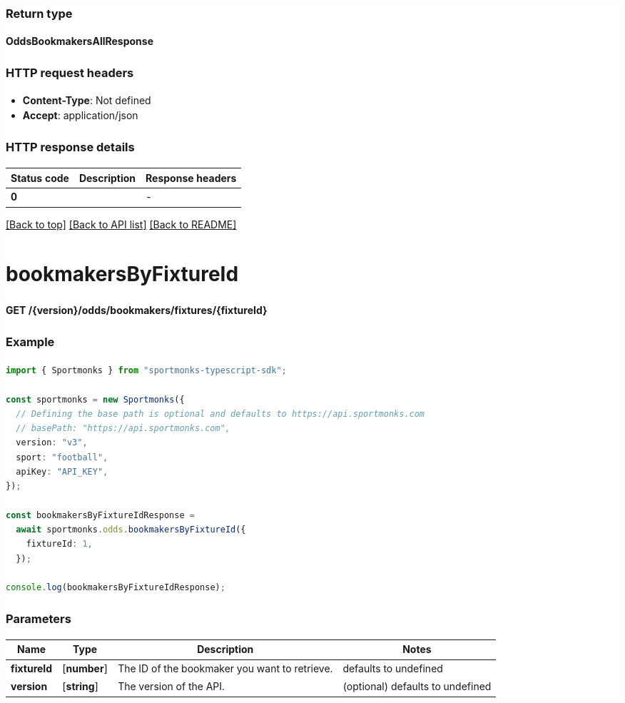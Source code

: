 
### Return type

**OddsBookmakersAllResponse**

### HTTP request headers

 - **Content-Type**: Not defined
 - **Accept**: application/json


### HTTP response details
| Status code | Description | Response headers |
|-------------|-------------|------------------|
**0** |  |  -  |

[[Back to top]](#) [[Back to API list]](../README.md#documentation-for-api-endpoints) [[Back to README]](../README.md)

# **bookmakersByFixtureId**

#### **GET** /{version}/odds/bookmakers/fixtures/{fixtureId}


### Example


```typescript
import { Sportmonks } from "sportmonks-typescript-sdk";

const sportmonks = new Sportmonks({
  // Defining the base path is optional and defaults to https://api.sportmonks.com
  // basePath: "https://api.sportmonks.com",
  version: "v3",
  sport: "football",
  apiKey: "API_KEY",
});

const bookmakersByFixtureIdResponse =
  await sportmonks.odds.bookmakersByFixtureId({
    fixtureId: 1,
  });

console.log(bookmakersByFixtureIdResponse);
```


### Parameters

Name | Type | Description  | Notes
------------- | ------------- | ------------- | -------------
 **fixtureId** | [**number**] | The ID of the bookmaker you want to retrieve. | defaults to undefined
 **version** | [**string**] | The version of the API. | (optional) defaults to undefined
